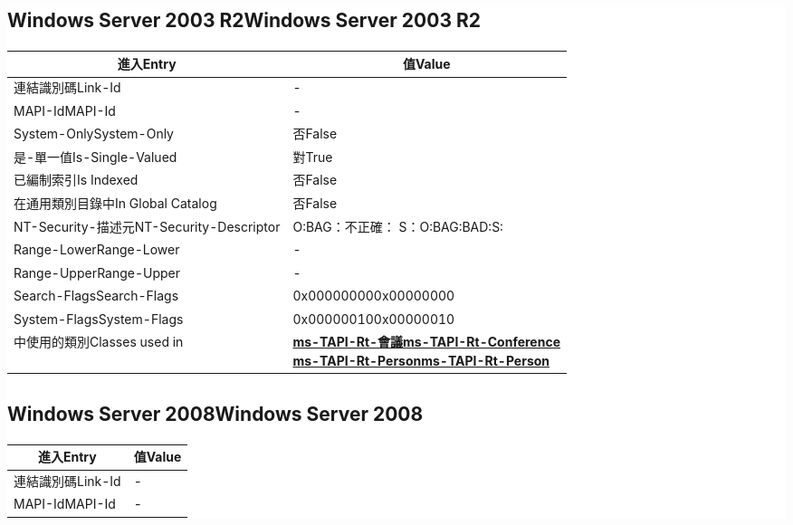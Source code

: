 ## <a name="windows-server-2003-r2"></a><span data-ttu-id="3e5ab-157">Windows Server 2003 R2</span><span class="sxs-lookup"><span data-stu-id="3e5ab-157">Windows Server 2003 R2</span></span>



| <span data-ttu-id="3e5ab-158">進入</span><span class="sxs-lookup"><span data-stu-id="3e5ab-158">Entry</span></span> | <span data-ttu-id="3e5ab-159">值</span><span class="sxs-lookup"><span data-stu-id="3e5ab-159">Value</span></span> |
|------------------------|-----------------------------------------------------------------------------------------------------------------------------|
| <span data-ttu-id="3e5ab-160">連結識別碼</span><span class="sxs-lookup"><span data-stu-id="3e5ab-160">Link-Id</span></span>                | \-                                                                                                                          |
| <span data-ttu-id="3e5ab-161">MAPI-Id</span><span class="sxs-lookup"><span data-stu-id="3e5ab-161">MAPI-Id</span></span>                | \-                                                                                                                          |
| <span data-ttu-id="3e5ab-162">System-Only</span><span class="sxs-lookup"><span data-stu-id="3e5ab-162">System-Only</span></span>            | <span data-ttu-id="3e5ab-163">否</span><span class="sxs-lookup"><span data-stu-id="3e5ab-163">False</span></span>                                                                                                                       |
| <span data-ttu-id="3e5ab-164">是-單一值</span><span class="sxs-lookup"><span data-stu-id="3e5ab-164">Is-Single-Valued</span></span>       | <span data-ttu-id="3e5ab-165">對</span><span class="sxs-lookup"><span data-stu-id="3e5ab-165">True</span></span>                                                                                                                        |
| <span data-ttu-id="3e5ab-166">已編制索引</span><span class="sxs-lookup"><span data-stu-id="3e5ab-166">Is Indexed</span></span>             | <span data-ttu-id="3e5ab-167">否</span><span class="sxs-lookup"><span data-stu-id="3e5ab-167">False</span></span>                                                                                                                       |
| <span data-ttu-id="3e5ab-168">在通用類別目錄中</span><span class="sxs-lookup"><span data-stu-id="3e5ab-168">In Global Catalog</span></span>      | <span data-ttu-id="3e5ab-169">否</span><span class="sxs-lookup"><span data-stu-id="3e5ab-169">False</span></span>                                                                                                                       |
| <span data-ttu-id="3e5ab-170">NT-Security-描述元</span><span class="sxs-lookup"><span data-stu-id="3e5ab-170">NT-Security-Descriptor</span></span> | <span data-ttu-id="3e5ab-171">O:BAG：不正確： S：</span><span class="sxs-lookup"><span data-stu-id="3e5ab-171">O:BAG:BAD:S:</span></span>                                                                                                                |
| <span data-ttu-id="3e5ab-172">Range-Lower</span><span class="sxs-lookup"><span data-stu-id="3e5ab-172">Range-Lower</span></span>            | \-                                                                                                                          |
| <span data-ttu-id="3e5ab-173">Range-Upper</span><span class="sxs-lookup"><span data-stu-id="3e5ab-173">Range-Upper</span></span>            | \-                                                                                                                          |
| <span data-ttu-id="3e5ab-174">Search-Flags</span><span class="sxs-lookup"><span data-stu-id="3e5ab-174">Search-Flags</span></span>           | <span data-ttu-id="3e5ab-175">0x00000000</span><span class="sxs-lookup"><span data-stu-id="3e5ab-175">0x00000000</span></span>                                                                                                                  |
| <span data-ttu-id="3e5ab-176">System-Flags</span><span class="sxs-lookup"><span data-stu-id="3e5ab-176">System-Flags</span></span>           | <span data-ttu-id="3e5ab-177">0x00000010</span><span class="sxs-lookup"><span data-stu-id="3e5ab-177">0x00000010</span></span>                                                                                                                  |
| <span data-ttu-id="3e5ab-178">中使用的類別</span><span class="sxs-lookup"><span data-stu-id="3e5ab-178">Classes used in</span></span>        | [<span data-ttu-id="3e5ab-179">**ms-TAPI-Rt-會議**</span><span class="sxs-lookup"><span data-stu-id="3e5ab-179">**ms-TAPI-Rt-Conference**</span></span>](c-mstapi-rtconference.md)<br/> [<span data-ttu-id="3e5ab-180">**ms-TAPI-Rt-Person**</span><span class="sxs-lookup"><span data-stu-id="3e5ab-180">**ms-TAPI-Rt-Person**</span></span>](c-mstapi-rtperson.md)<br/> |



## <a name="windows-server-2008"></a><span data-ttu-id="3e5ab-181">Windows Server 2008</span><span class="sxs-lookup"><span data-stu-id="3e5ab-181">Windows Server 2008</span></span>



| <span data-ttu-id="3e5ab-182">進入</span><span class="sxs-lookup"><span data-stu-id="3e5ab-182">Entry</span></span> | <span data-ttu-id="3e5ab-183">值</span><span class="sxs-lookup"><span data-stu-id="3e5ab-183">Value</span></span> |
|------------------------|-----------------------------------------------------------------------------------------------------------------------------|
| <span data-ttu-id="3e5ab-184">連結識別碼</span><span class="sxs-lookup"><span data-stu-id="3e5ab-184">Link-Id</span></span>                | \-                                                                                                                          |
| <span data-ttu-id="3e5ab-185">MAPI-Id</span><span class="sxs-lookup"><span data-stu-id="3e5ab-185">MAPI-Id</span></span>                | \-                                                                                                                          |
